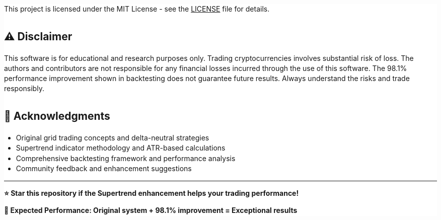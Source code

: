 This project is licensed under the MIT License - see the [LICENSE](LICENSE) file for details.

## ⚠️ Disclaimer

This software is for educational and research purposes only. Trading cryptocurrencies involves substantial risk of loss. The authors and contributors are not responsible for any financial losses incurred through the use of this software. The 98.1% performance improvement shown in backtesting does not guarantee future results. Always understand the risks and trade responsibly.

## 🙏 Acknowledgments

- Original grid trading concepts and delta-neutral strategies
- Supertrend indicator methodology and ATR-based calculations
- Comprehensive backtesting framework and performance analysis
- Community feedback and enhancement suggestions

---

**⭐ Star this repository if the Supertrend enhancement helps your trading performance!**

**🚀 Expected Performance: Original system + 98.1% improvement = Exceptional results**